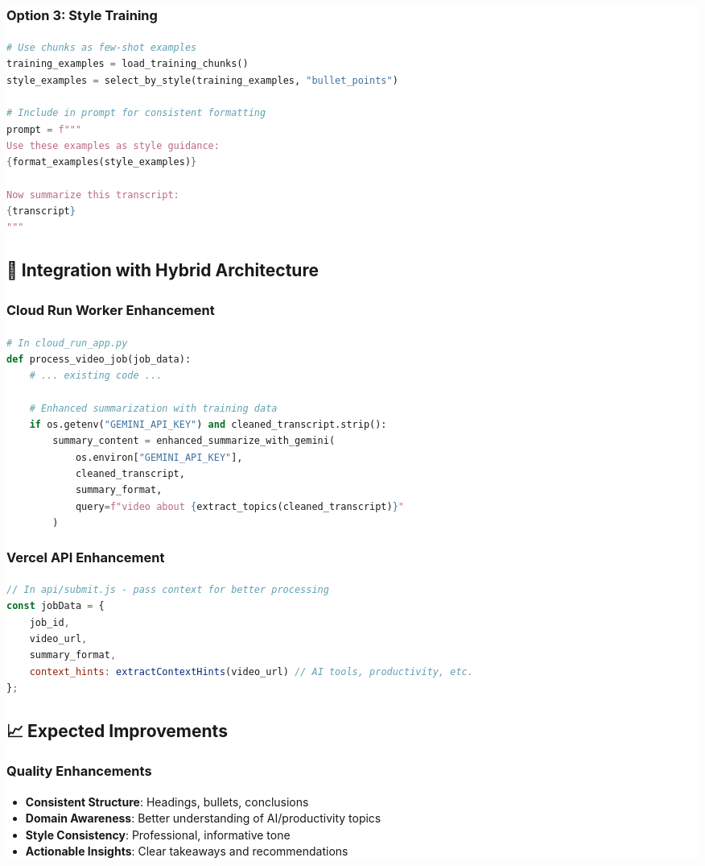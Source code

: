 ### Option 3: Style Training
```python
# Use chunks as few-shot examples
training_examples = load_training_chunks()
style_examples = select_by_style(training_examples, "bullet_points")

# Include in prompt for consistent formatting
prompt = f"""
Use these examples as style guidance:
{format_examples(style_examples)}

Now summarize this transcript:
{transcript}
"""
```

## 🚀 Integration with Hybrid Architecture

### Cloud Run Worker Enhancement
```python
# In cloud_run_app.py
def process_video_job(job_data):
    # ... existing code ...
    
    # Enhanced summarization with training data
    if os.getenv("GEMINI_API_KEY") and cleaned_transcript.strip():
        summary_content = enhanced_summarize_with_gemini(
            os.environ["GEMINI_API_KEY"], 
            cleaned_transcript, 
            summary_format,
            query=f"video about {extract_topics(cleaned_transcript)}"
        )
```

### Vercel API Enhancement
```javascript
// In api/submit.js - pass context for better processing
const jobData = {
    job_id,
    video_url,
    summary_format,
    context_hints: extractContextHints(video_url) // AI tools, productivity, etc.
};
```

## 📈 Expected Improvements

### Quality Enhancements
- **Consistent Structure**: Headings, bullets, conclusions
- **Domain Awareness**: Better understanding of AI/productivity topics
- **Style Consistency**: Professional, informative tone
- **Actionable Insights**: Clear takeaways and recommendations

